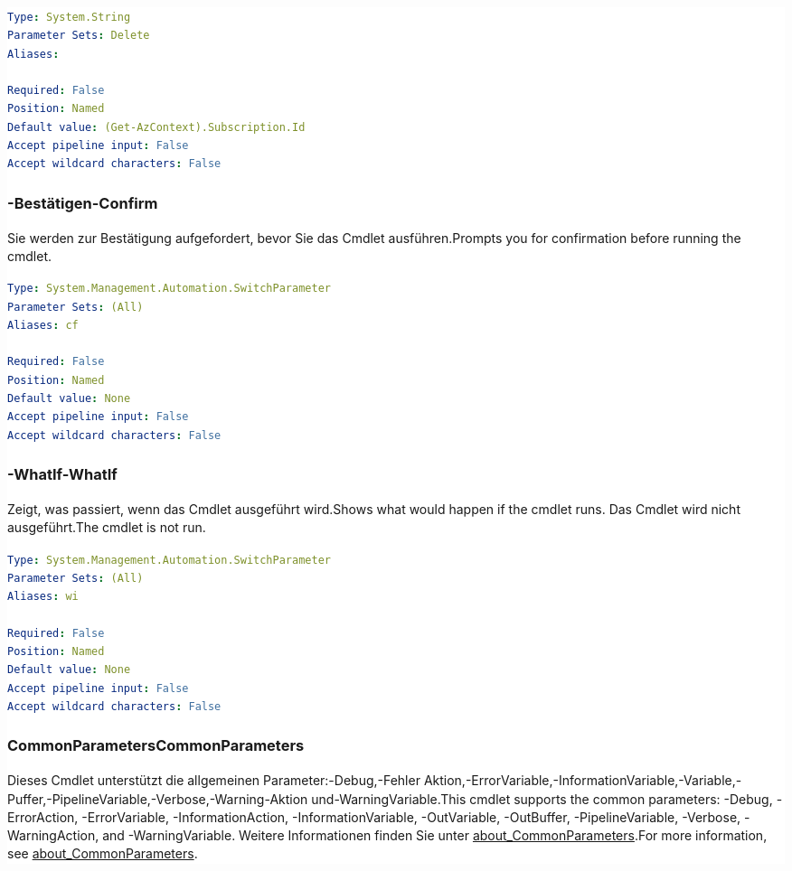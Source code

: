 ```yaml
Type: System.String
Parameter Sets: Delete
Aliases:

Required: False
Position: Named
Default value: (Get-AzContext).Subscription.Id
Accept pipeline input: False
Accept wildcard characters: False
```

### <span data-ttu-id="54c59-131">-Bestätigen</span><span class="sxs-lookup"><span data-stu-id="54c59-131">-Confirm</span></span>
<span data-ttu-id="54c59-132">Sie werden zur Bestätigung aufgefordert, bevor Sie das Cmdlet ausführen.</span><span class="sxs-lookup"><span data-stu-id="54c59-132">Prompts you for confirmation before running the cmdlet.</span></span>

```yaml
Type: System.Management.Automation.SwitchParameter
Parameter Sets: (All)
Aliases: cf

Required: False
Position: Named
Default value: None
Accept pipeline input: False
Accept wildcard characters: False
```

### <span data-ttu-id="54c59-133">-WhatIf</span><span class="sxs-lookup"><span data-stu-id="54c59-133">-WhatIf</span></span>
<span data-ttu-id="54c59-134">Zeigt, was passiert, wenn das Cmdlet ausgeführt wird.</span><span class="sxs-lookup"><span data-stu-id="54c59-134">Shows what would happen if the cmdlet runs.</span></span>
<span data-ttu-id="54c59-135">Das Cmdlet wird nicht ausgeführt.</span><span class="sxs-lookup"><span data-stu-id="54c59-135">The cmdlet is not run.</span></span>

```yaml
Type: System.Management.Automation.SwitchParameter
Parameter Sets: (All)
Aliases: wi

Required: False
Position: Named
Default value: None
Accept pipeline input: False
Accept wildcard characters: False
```

### <span data-ttu-id="54c59-136">CommonParameters</span><span class="sxs-lookup"><span data-stu-id="54c59-136">CommonParameters</span></span>
<span data-ttu-id="54c59-137">Dieses Cmdlet unterstützt die allgemeinen Parameter:-Debug,-Fehler Aktion,-ErrorVariable,-InformationVariable,-Variable,-Puffer,-PipelineVariable,-Verbose,-Warning-Aktion und-WarningVariable.</span><span class="sxs-lookup"><span data-stu-id="54c59-137">This cmdlet supports the common parameters: -Debug, -ErrorAction, -ErrorVariable, -InformationAction, -InformationVariable, -OutVariable, -OutBuffer, -PipelineVariable, -Verbose, -WarningAction, and -WarningVariable.</span></span> <span data-ttu-id="54c59-138">Weitere Informationen finden Sie unter [about_CommonParameters](http://go.microsoft.com/fwlink/?LinkID=113216).</span><span class="sxs-lookup"><span data-stu-id="54c59-138">For more information, see [about_CommonParameters](http://go.microsoft.com/fwlink/?LinkID=113216).</span></span>
